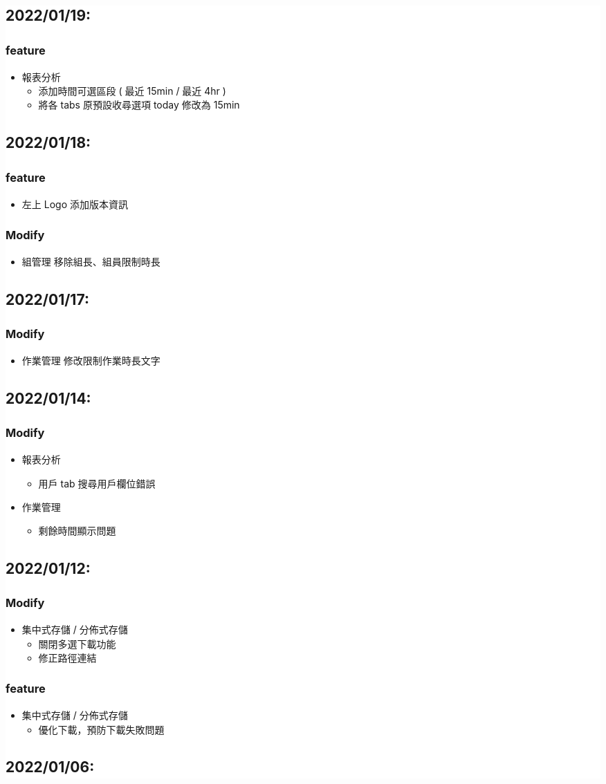 ## 2022/01/19:

### feature

- 報表分析
  - 添加時間可選區段 ( 最近 15min / 最近 4hr )
  - 將各 tabs 原預設收尋選項 today 修改為 15min

## 2022/01/18:

### feature

- 左上 Logo 添加版本資訊

### Modify

- 組管理 移除組長、組員限制時長

## 2022/01/17:

### Modify

- 作業管理 修改限制作業時長文字

## 2022/01/14:

### Modify

- 報表分析
  - 用戶 tab 搜尋用戶欄位錯誤

- 作業管理
  - 剩餘時間顯示問題

## 2022/01/12:

### Modify

- 集中式存儲 / 分佈式存儲
  - 關閉多選下載功能
  - 修正路徑連結

### feature

- 集中式存儲 / 分佈式存儲
  - 優化下載，預防下載失敗問題

## 2022/01/06:

